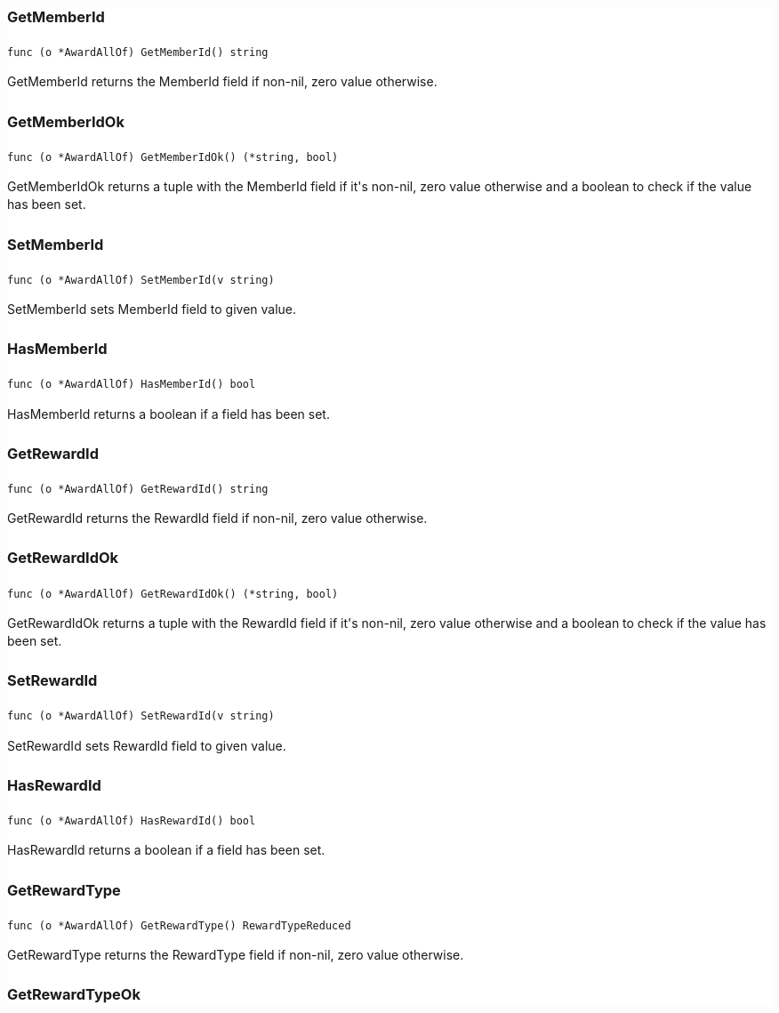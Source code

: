 ### GetMemberId

`func (o *AwardAllOf) GetMemberId() string`

GetMemberId returns the MemberId field if non-nil, zero value otherwise.

### GetMemberIdOk

`func (o *AwardAllOf) GetMemberIdOk() (*string, bool)`

GetMemberIdOk returns a tuple with the MemberId field if it's non-nil, zero value otherwise
and a boolean to check if the value has been set.

### SetMemberId

`func (o *AwardAllOf) SetMemberId(v string)`

SetMemberId sets MemberId field to given value.

### HasMemberId

`func (o *AwardAllOf) HasMemberId() bool`

HasMemberId returns a boolean if a field has been set.

### GetRewardId

`func (o *AwardAllOf) GetRewardId() string`

GetRewardId returns the RewardId field if non-nil, zero value otherwise.

### GetRewardIdOk

`func (o *AwardAllOf) GetRewardIdOk() (*string, bool)`

GetRewardIdOk returns a tuple with the RewardId field if it's non-nil, zero value otherwise
and a boolean to check if the value has been set.

### SetRewardId

`func (o *AwardAllOf) SetRewardId(v string)`

SetRewardId sets RewardId field to given value.

### HasRewardId

`func (o *AwardAllOf) HasRewardId() bool`

HasRewardId returns a boolean if a field has been set.

### GetRewardType

`func (o *AwardAllOf) GetRewardType() RewardTypeReduced`

GetRewardType returns the RewardType field if non-nil, zero value otherwise.

### GetRewardTypeOk
